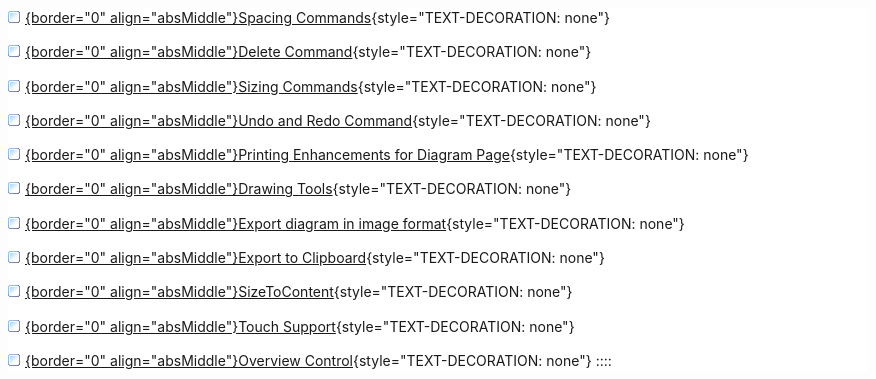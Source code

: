 [![](button.gif){border="0" align="absMiddle"}Spacing Commands](ms-xhelp:///?Id=5a76490d-f338-42d2-9d3d-82a57d23b682){style="TEXT-DECORATION: none"}

[![](button.gif){border="0" align="absMiddle"}Delete Command](ms-xhelp:///?Id=f544b85d-f8b2-4cf3-91c2-a64d8686d8b2){style="TEXT-DECORATION: none"}

[![](button.gif){border="0" align="absMiddle"}Sizing Commands](ms-xhelp:///?Id=cf89cd3c-0f1d-4d04-be61-36d1ef36866e){style="TEXT-DECORATION: none"}

[![](button.gif){border="0" align="absMiddle"}Undo and Redo Command](ms-xhelp:///?Id=fe8bf5cb-e430-4da3-9b20-35607cd2aaf0){style="TEXT-DECORATION: none"}

[![](button.gif){border="0" align="absMiddle"}Printing Enhancements for Diagram Page](ms-xhelp:///?Id=eebfc06c-5e1c-48c3-a4bb-328da4d5b506){style="TEXT-DECORATION: none"}

[![](button.gif){border="0" align="absMiddle"}Drawing Tools](ms-xhelp:///?Id=d1c34d98-f9d4-4922-a37a-0d18566562c1){style="TEXT-DECORATION: none"}

[![](button.gif){border="0" align="absMiddle"}Export diagram in image format](ms-xhelp:///?Id=e9afdf82-2747-471d-bd99-dc8cc36ade0d){style="TEXT-DECORATION: none"}

[![](button.gif){border="0" align="absMiddle"}Export to Clipboard](ms-xhelp:///?Id=ac0a9231-49bd-41d7-8c09-fd7afaca6722){style="TEXT-DECORATION: none"}

[![](button.gif){border="0" align="absMiddle"}SizeToContent](ms-xhelp:///?Id=04456f03-972f-4987-a719-84108a3863cd){style="TEXT-DECORATION: none"}

[![](button.gif){border="0" align="absMiddle"}Touch Support](ms-xhelp:///?Id=658d62fd-5635-4571-9c60-2259c3e8b2f1){style="TEXT-DECORATION: none"}

[![](button.gif){border="0" align="absMiddle"}Overview Control](ms-xhelp:///?Id=67d53637-edad-4baf-a8ca-47a6422d31b2){style="TEXT-DECORATION: none"}
::::
